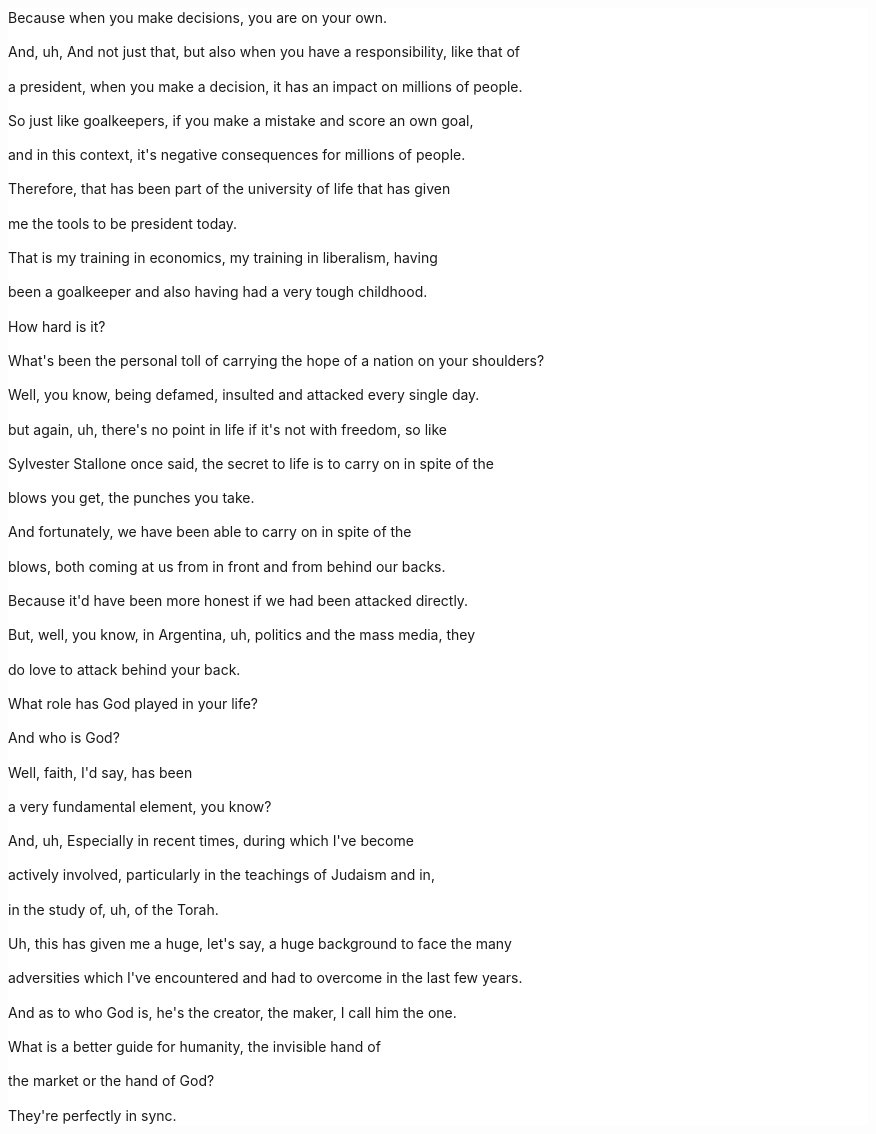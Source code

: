 Because when you make decisions, you are on your own.

And, uh, And not just that, but also when you have a responsibility, like that of

a president, when you make a decision, it has an impact on millions of people.

So just like goalkeepers, if you make a mistake and score an own goal,

and in this context, it's negative consequences for millions of people.

Therefore, that has been part of the university of life that has given

me the tools to be president today.

That is my training in economics, my training in liberalism, having

been a goalkeeper and also having had a very tough childhood.

How hard is it?

What's been the personal toll of carrying the hope of a nation on your shoulders?

Well, you know, being defamed, insulted and attacked every single day.

but again, uh, there's no point in life if it's not with freedom, so like

Sylvester Stallone once said, the secret to life is to carry on in spite of the

blows you get, the punches you take.

And fortunately, we have been able to carry on in spite of the

blows, both coming at us from in front and from behind our backs.

Because it'd have been more honest if we had been attacked directly.

But, well, you know, in Argentina, uh, politics and the mass media, they

do love to attack behind your back.

What role has God played in your life?

And who is God?

Well, faith, I'd say, has been

a very fundamental element, you know?

And, uh, Especially in recent times, during which I've become

actively involved, particularly in the teachings of Judaism and in,

in the study of, uh, of the Torah.

Uh, this has given me a huge, let's say, a huge background to face the many

adversities which I've encountered and had to overcome in the last few years.

And as to who God is, he's the creator, the maker, I call him the one.

What is a better guide for humanity, the invisible hand of

the market or the hand of God?

They're perfectly in sync.
